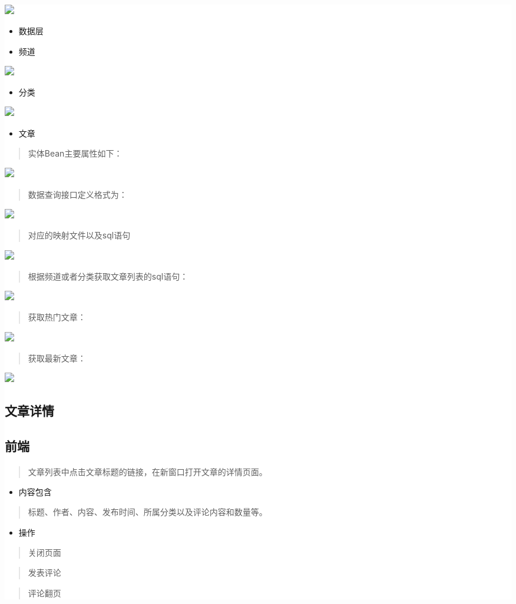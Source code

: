 ![](media/2edba9e669fe6ab063690af895d91bab.png)

-   数据层

-   频道

![](media/05688876b4ed3a84260a2b92f6b6b42b.png)

-   分类

![](media/6d0daed4b6cd84c427c5eefc09972a46.png)

-   文章

>   实体Bean主要属性如下：

![](media/6aeb027f052a75b3956f23029ef909eb.png)

>   数据查询接口定义格式为：

![](media/1cc56f657f22ff96f26fa67be23c4b3a.png)

>   对应的映射文件以及sql语句

![](media/0c2e92a411c440a92783d9bfb55e84d1.png)

>   根据频道或者分类获取文章列表的sql语句：

![](media/c673243f2f1711ebb295c7d95f857b93.png)

>   获取热门文章：

![](media/d80331fbd759eedad9fabf666dcdc4c6.png)

>   获取最新文章：

![](media/bb75a32870ced858af77db1e7f29ea6d.png)

文章详情
--------

前端
----

>   文章列表中点击文章标题的链接，在新窗口打开文章的详情页面。

-   内容包含

>   标题、作者、内容、发布时间、所属分类以及评论内容和数量等。

-   操作

>   关闭页面

>   发表评论

>   评论翻页
